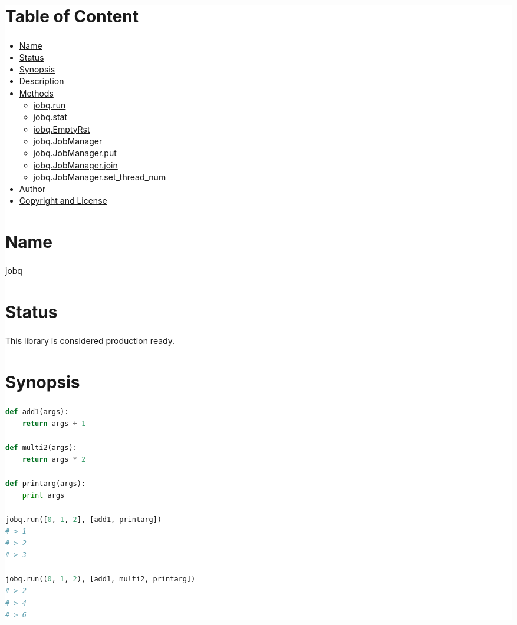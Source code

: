 

#   Table of Content

- [Name](#name)
- [Status](#status)
- [Synopsis](#synopsis)
- [Description](#description)
- [Methods](#methods)
  - [jobq.run](#jobqrun)
  - [jobq.stat](#jobqstat)
  - [jobq.EmptyRst](#jobqemptyrst)
  - [jobq.JobManager](#jobqjobmanager)
  - [jobq.JobManager.put](#jobqjobmanagerput)
  - [jobq.JobManager.join](#jobqjobmanagerjoin)
  - [jobq.JobManager.set_thread_num](#jobqjobmanagerset_thread_num)
- [Author](#author)
- [Copyright and License](#copyright-and-license)




#   Name

jobq

#   Status

This library is considered production ready.

#   Synopsis

```python
def add1(args):
    return args + 1

def multi2(args):
    return args * 2

def printarg(args):
    print args

jobq.run([0, 1, 2], [add1, printarg])
# > 1
# > 2
# > 3

jobq.run((0, 1, 2), [add1, multi2, printarg])
# > 2
# > 4
# > 6
```
